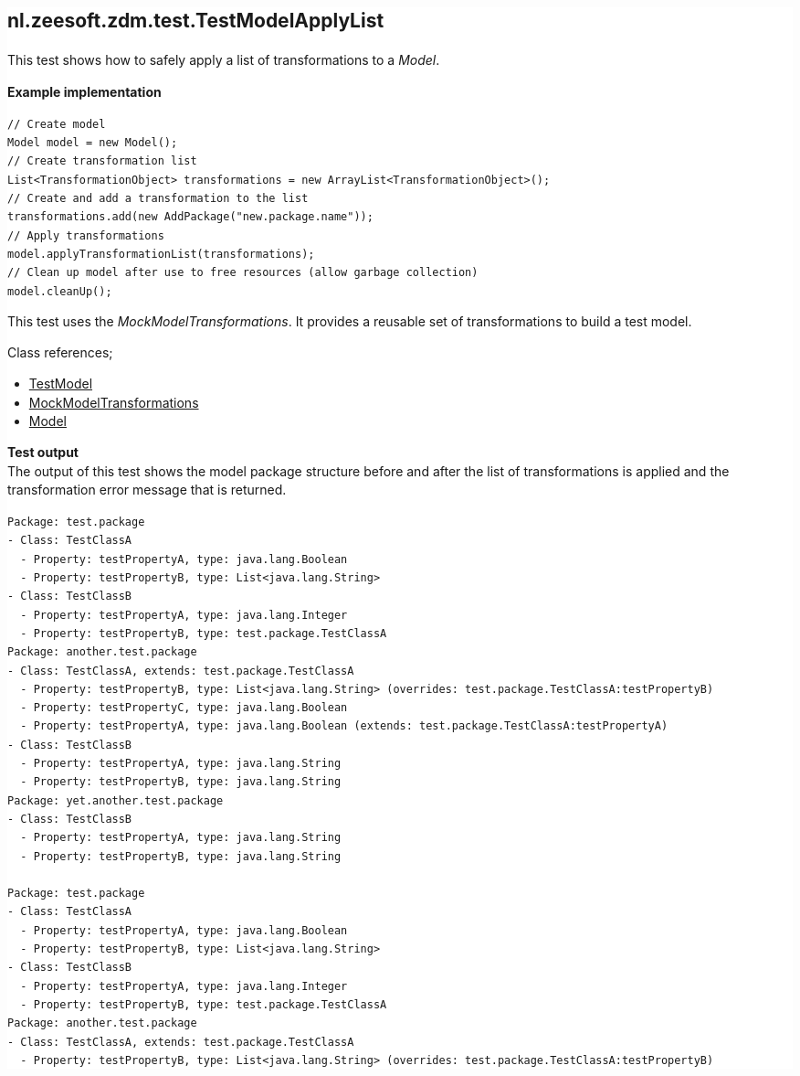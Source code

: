 nl.zeesoft.zdm.test.TestModelApplyList
--------------------------------------
This test shows how to safely apply a list of transformations to a *Model*.

**Example implementation**  
~~~~
// Create model
Model model = new Model();
// Create transformation list
List<TransformationObject> transformations = new ArrayList<TransformationObject>();
// Create and add a transformation to the list
transformations.add(new AddPackage("new.package.name"));
// Apply transformations
model.applyTransformationList(transformations);
// Clean up model after use to free resources (allow garbage collection)
model.cleanUp();
~~~~

This test uses the *MockModelTransformations*.
It provides a reusable set of transformations to build a test model.

Class references;  
 * [TestModel](https://github.com/DyzLecticus/Zeesoft/blob/master/V3.0/ZDM/src/nl/zeesoft/zdm/test/TestModel.java)
 * [MockModelTransformations](https://github.com/DyzLecticus/Zeesoft/blob/master/V3.0/ZDM/src/nl/zeesoft/zdm/test/MockModelTransformations.java)
 * [Model](https://github.com/DyzLecticus/Zeesoft/blob/master/V3.0/ZDM/src/nl/zeesoft/zdm/model/Model.java)

**Test output**  
The output of this test shows the model package structure before and after the list of transformations is applied and the transformation error message that is returned.  
~~~~
Package: test.package
- Class: TestClassA
  - Property: testPropertyA, type: java.lang.Boolean
  - Property: testPropertyB, type: List<java.lang.String>
- Class: TestClassB
  - Property: testPropertyA, type: java.lang.Integer
  - Property: testPropertyB, type: test.package.TestClassA
Package: another.test.package
- Class: TestClassA, extends: test.package.TestClassA
  - Property: testPropertyB, type: List<java.lang.String> (overrides: test.package.TestClassA:testPropertyB)
  - Property: testPropertyC, type: java.lang.Boolean
  - Property: testPropertyA, type: java.lang.Boolean (extends: test.package.TestClassA:testPropertyA)
- Class: TestClassB
  - Property: testPropertyA, type: java.lang.String
  - Property: testPropertyB, type: java.lang.String
Package: yet.another.test.package
- Class: TestClassB
  - Property: testPropertyA, type: java.lang.String
  - Property: testPropertyB, type: java.lang.String

Package: test.package
- Class: TestClassA
  - Property: testPropertyA, type: java.lang.Boolean
  - Property: testPropertyB, type: List<java.lang.String>
- Class: TestClassB
  - Property: testPropertyA, type: java.lang.Integer
  - Property: testPropertyB, type: test.package.TestClassA
Package: another.test.package
- Class: TestClassA, extends: test.package.TestClassA
  - Property: testPropertyB, type: List<java.lang.String> (overrides: test.package.TestClassA:testPropertyB)
~~~~